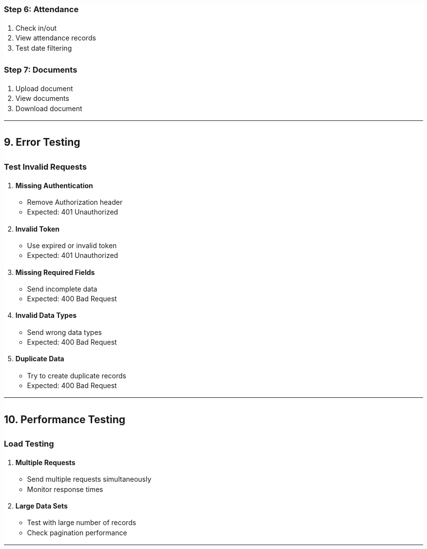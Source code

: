 ### Step 6: Attendance

1. Check in/out
2. View attendance records
3. Test date filtering

### Step 7: Documents

1. Upload document
2. View documents
3. Download document

---

## 9. Error Testing

### Test Invalid Requests

1. **Missing Authentication**

   - Remove Authorization header
   - Expected: 401 Unauthorized

2. **Invalid Token**

   - Use expired or invalid token
   - Expected: 401 Unauthorized

3. **Missing Required Fields**

   - Send incomplete data
   - Expected: 400 Bad Request

4. **Invalid Data Types**

   - Send wrong data types
   - Expected: 400 Bad Request

5. **Duplicate Data**
   - Try to create duplicate records
   - Expected: 400 Bad Request

---

## 10. Performance Testing

### Load Testing

1. **Multiple Requests**

   - Send multiple requests simultaneously
   - Monitor response times

2. **Large Data Sets**
   - Test with large number of records
   - Check pagination performance

---